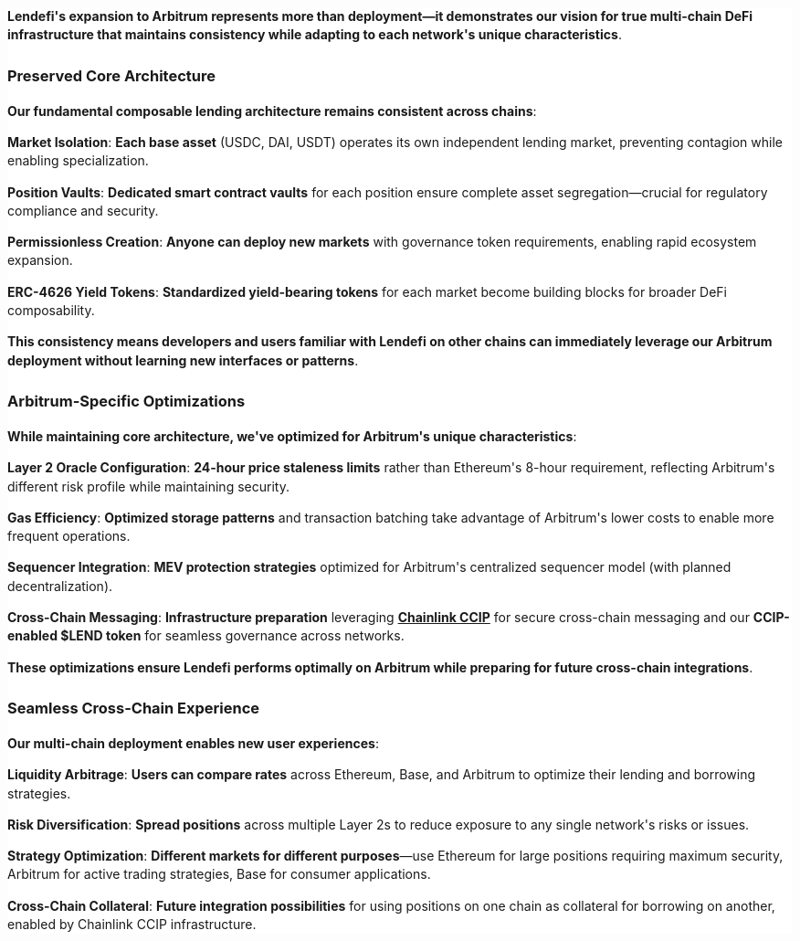 **Lendefi's expansion to Arbitrum represents more than deployment—it demonstrates our vision for true multi-chain DeFi infrastructure that maintains consistency while adapting to each network's unique characteristics**.

### **Preserved Core Architecture**

**Our fundamental composable lending architecture remains consistent across chains**:

**Market Isolation**: **Each base asset** (USDC, DAI, USDT) operates its own independent lending market, preventing contagion while enabling specialization.

**Position Vaults**: **Dedicated smart contract vaults** for each position ensure complete asset segregation—crucial for regulatory compliance and security.

**Permissionless Creation**: **Anyone can deploy new markets** with governance token requirements, enabling rapid ecosystem expansion.

**ERC-4626 Yield Tokens**: **Standardized yield-bearing tokens** for each market become building blocks for broader DeFi composability.

**This consistency means developers and users familiar with Lendefi on other chains can immediately leverage our Arbitrum deployment without learning new interfaces or patterns**.

### **Arbitrum-Specific Optimizations**

**While maintaining core architecture, we've optimized for Arbitrum's unique characteristics**:

**Layer 2 Oracle Configuration**: **24-hour price staleness limits** rather than Ethereum's 8-hour requirement, reflecting Arbitrum's different risk profile while maintaining security.

**Gas Efficiency**: **Optimized storage patterns** and transaction batching take advantage of Arbitrum's lower costs to enable more frequent operations.

**Sequencer Integration**: **MEV protection strategies** optimized for Arbitrum's centralized sequencer model (with planned decentralization).

**Cross-Chain Messaging**: **Infrastructure preparation** leveraging **[Chainlink CCIP](https://chain.link/cross-chain)** for secure cross-chain messaging and our **CCIP-enabled $LEND token** for seamless governance across networks.

**These optimizations ensure Lendefi performs optimally on Arbitrum while preparing for future cross-chain integrations**.

### **Seamless Cross-Chain Experience**

**Our multi-chain deployment enables new user experiences**:

**Liquidity Arbitrage**: **Users can compare rates** across Ethereum, Base, and Arbitrum to optimize their lending and borrowing strategies.

**Risk Diversification**: **Spread positions** across multiple Layer 2s to reduce exposure to any single network's risks or issues.

**Strategy Optimization**: **Different markets for different purposes**—use Ethereum for large positions requiring maximum security, Arbitrum for active trading strategies, Base for consumer applications.

**Cross-Chain Collateral**: **Future integration possibilities** for using positions on one chain as collateral for borrowing on another, enabled by Chainlink CCIP infrastructure.
